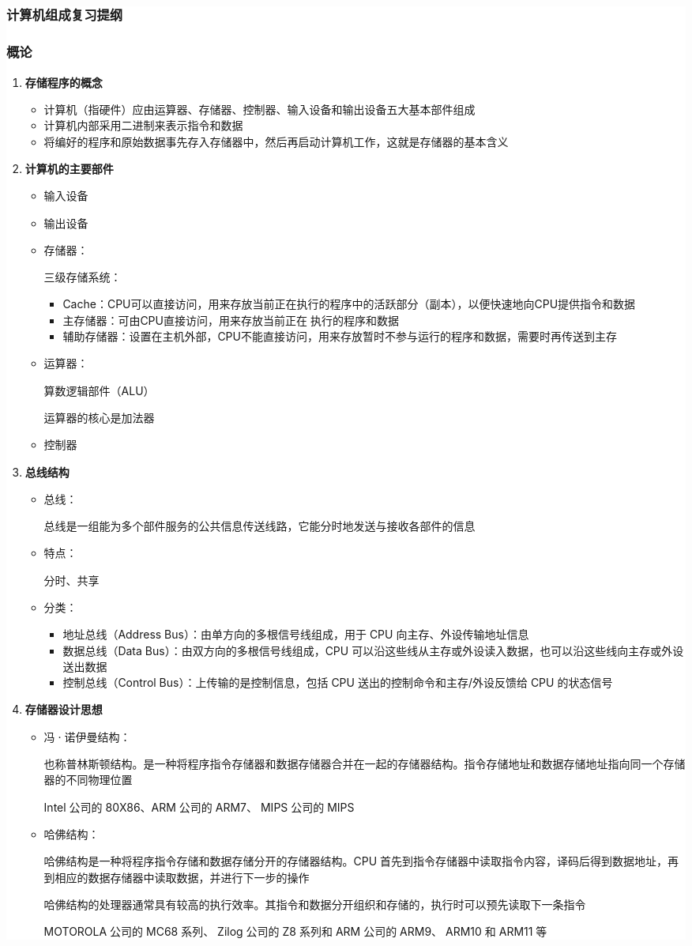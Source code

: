 ### 计算机组成复习提纲

### 概论

1. **存储程序的概念**

   - 计算机（指硬件）应由运算器、存储器、控制器、输入设备和输出设备五大基本部件组成
   - 计算机内部采用二进制来表示指令和数据
   - 将编好的程序和原始数据事先存入存储器中，然后再启动计算机工作，这就是存储器的基本含义

2. **计算机的主要部件**

   - 输入设备

   - 输出设备

   - 存储器：

     三级存储系统：

     - Cache：CPU可以直接访问，用来存放当前正在执行的程序中的活跃部分（副本），以便快速地向CPU提供指令和数据
     - 主存储器：可由CPU直接访问，用来存放当前正在 执行的程序和数据
     - 辅助存储器：设置在主机外部，CPU不能直接访问，用来存放暂时不参与运行的程序和数据，需要时再传送到主存

   - 运算器：

     算数逻辑部件（ALU）

     运算器的核心是加法器

   - 控制器

3. **总线结构**

   - 总线：

     总线是一组能为多个部件服务的公共信息传送线路，它能分时地发送与接收各部件的信息

   - 特点：

     分时、共享

   - 分类：
     - 地址总线（Address Bus）：由单方向的多根信号线组成，用于 CPU 向主存、外设传输地址信息
     - 数据总线（Data Bus）：由双方向的多根信号线组成，CPU 可以沿这些线从主存或外设读入数据，也可以沿这些线向主存或外设送出数据
     - 控制总线（Control Bus）：上传输的是控制信息，包括 CPU 送出的控制命令和主存/外设反馈给 CPU 的状态信号

4. **存储器设计思想**

   - 冯 · 诺伊曼结构：

     也称普林斯顿结构。是一种将程序指令存储器和数据存储器合并在一起的存储器结构。指令存储地址和数据存储地址指向同一个存储器的不同物理位置

     Intel 公司的 80X86、ARM 公司的 ARM7、 MIPS 公司的 MIPS

   - 哈佛结构：

     哈佛结构是一种将程序指令存储和数据存储分开的存储器结构。CPU 首先到指令存储器中读取指令内容，译码后得到数据地址，再到相应的数据存储器中读取数据，并进行下一步的操作

     哈佛结构的处理器通常具有较高的执行效率。其指令和数据分开组织和存储的，执行时可以预先读取下一条指令

     MOTOROLA 公司的 MC68 系列、 Zilog 公司的 Z8 系列和 ARM 公司的 ARM9、 ARM10 和 ARM11 等
